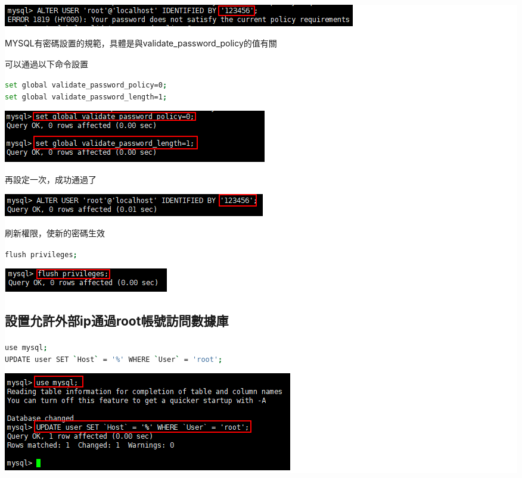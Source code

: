 ![image](./images/20201230112817.png)

MYSQL有密碼設置的規範，具體是與validate_password_policy的值有關

可以通過以下命令設置

```bash
set global validate_password_policy=0;
set global validate_password_length=1;
```

![image](./images/20201230112559.png)

再設定一次，成功通過了

![image](./images/20201230112634.png)

刷新權限，使新的密碼生效

```bash
flush privileges;
```

![image](./images/20201230113311.png)


## 設置允許外部ip通過root帳號訪問數據庫

```bash
use mysql;
UPDATE user SET `Host` = '%' WHERE `User` = 'root';
```

![image](./images/20201230113819.png)
